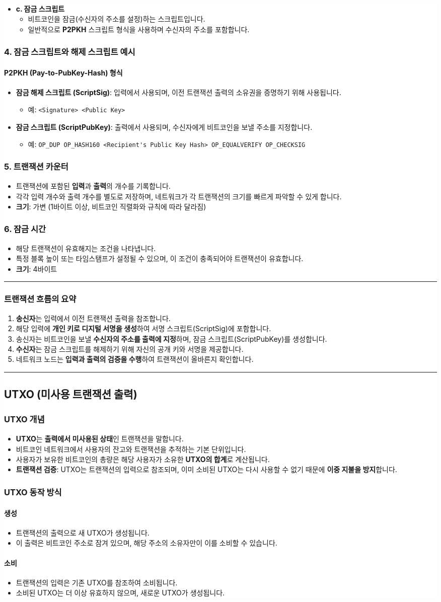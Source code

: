 - **c. 잠금 스크립트**  
  - 비트코인을 잠금(수신자의 주소를 설정)하는 스크립트입니다.  
  - 일반적으로 **P2PKH** 스크립트 형식을 사용하며 수신자의 주소를 포함합니다.

### 4. 잠금 스크립트와 해제 스크립트 예시

#### P2PKH (Pay-to-PubKey-Hash) 형식
- **잠금 해제 스크립트 (ScriptSig)**: 입력에서 사용되며, 이전 트랜잭션 출력의 소유권을 증명하기 위해 사용됩니다.  
  - 예: `<Signature> <Public Key>`
  
- **잠금 스크립트 (ScriptPubKey)**: 출력에서 사용되며, 수신자에게 비트코인을 보낼 주소를 지정합니다.  
  - 예: `OP_DUP OP_HASH160 <Recipient's Public Key Hash> OP_EQUALVERIFY OP_CHECKSIG`

### 5. 트랜잭션 카운터
- 트랜잭션에 포함된 **입력**과 **출력**의 개수를 기록합니다.  
- 각각 입력 개수와 출력 개수를 별도로 저장하며, 네트워크가 각 트랜잭션의 크기를 빠르게 파악할 수 있게 합니다.  
- **크기**: 가변 (1바이트 이상, 비트코인 직렬화와 규칙에 따라 달라짐)

### 6. 잠금 시간
- 해당 트랜잭션이 유효해지는 조건을 나타냅니다.  
- 특정 블록 높이 또는 타임스탬프가 설정될 수 있으며, 이 조건이 충족되어야 트랜잭션이 유효합니다.  
- **크기**: 4바이트

---

### 트랜잭션 흐름의 요약

1. **송신자**는 입력에서 이전 트랜잭션 출력을 참조합니다.
2. 해당 입력에 **개인 키로 디지털 서명을 생성**하여 서명 스크립트(ScriptSig)에 포함합니다.
3. 송신자는 비트코인을 보낼 **수신자의 주소를 출력에 지정**하며, 잠금 스크립트(ScriptPubKey)를 생성합니다.
4. **수신자**는 잠금 스크립트를 해제하기 위해 자신의 공개 키와 서명을 제공합니다.
5. 네트워크 노드는 **입력과 출력의 검증을 수행**하여 트랜잭션이 올바른지 확인합니다.

---
## UTXO (미사용 트랜잭션 출력)

### UTXO 개념
- **UTXO**는 **출력에서 미사용된 상태**인 트랜잭션을 말합니다.
- 비트코인 네트워크에서 사용자의 잔고와 트랜잭션을 추적하는 기본 단위입니다.
- 사용자가 보유한 비트코인의 총량은 해당 사용자가 소유한 **UTXO의 합계**로 계산됩니다.
- **트랜잭션 검증**: UTXO는 트랜잭션의 입력으로 참조되며, 이미 소비된 UTXO는 다시 사용할 수 없기 때문에 **이중 지불을 방지**합니다.

### UTXO 동작 방식

#### 생성
- 트랜잭션의 출력으로 새 UTXO가 생성됩니다.
- 이 출력은 비트코인 주소로 잠겨 있으며, 해당 주소의 소유자만이 이를 소비할 수 있습니다.

#### 소비
- 트랜잭션의 입력은 기존 UTXO를 참조하여 소비됩니다.
- 소비된 UTXO는 더 이상 유효하지 않으며, 새로운 UTXO가 생성됩니다.
